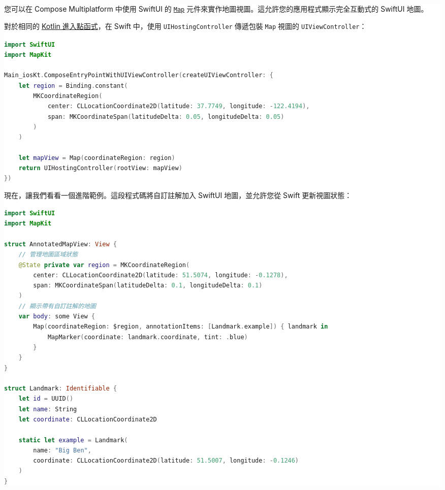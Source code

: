 您可以在 Compose Multiplatform 中使用 SwiftUI 的 [`Map`](https://developer.apple.com/documentation/mapkit/map) 元件來實作地圖視圖。這允許您的應用程式顯示完全互動式的 SwiftUI 地圖。

對於相同的 [Kotlin 進入點函式](#use-swiftui-inside-compose-multiplatform)，在 Swift 中，使用 `UIHostingController` 傳遞包裝 `Map` 視圖的 `UIViewController`：

```swift
import SwiftUI
import MapKit

Main_iosKt.ComposeEntryPointWithUIViewController(createUIViewController: {
    let region = Binding.constant(
        MKCoordinateRegion(
            center: CLLocationCoordinate2D(latitude: 37.7749, longitude: -122.4194),
            span: MKCoordinateSpan(latitudeDelta: 0.05, longitudeDelta: 0.05)
        )
    )

    let mapView = Map(coordinateRegion: region)
    return UIHostingController(rootView: mapView)
})
```

現在，讓我們看看一個進階範例。這段程式碼將自訂註解加入 SwiftUI 地圖，並允許您從 Swift 更新視圖狀態：

```swift
import SwiftUI
import MapKit

struct AnnotatedMapView: View {
    // 管理地圖區域狀態
    @State private var region = MKCoordinateRegion(
        center: CLLocationCoordinate2D(latitude: 51.5074, longitude: -0.1278),
        span: MKCoordinateSpan(latitudeDelta: 0.1, longitudeDelta: 0.1)
    )
    // 顯示帶有自訂註解的地圖
    var body: some View {
        Map(coordinateRegion: $region, annotationItems: [Landmark.example]) { landmark in
            MapMarker(coordinate: landmark.coordinate, tint: .blue)
        }
    }
}

struct Landmark: Identifiable {
    let id = UUID()
    let name: String
    let coordinate: CLLocationCoordinate2D

    static let example = Landmark(
        name: "Big Ben",
        coordinate: CLLocationCoordinate2D(latitude: 51.5007, longitude: -0.1246)
    )
}
```


[//]: # (title: 與 SwiftUI 框架的整合)